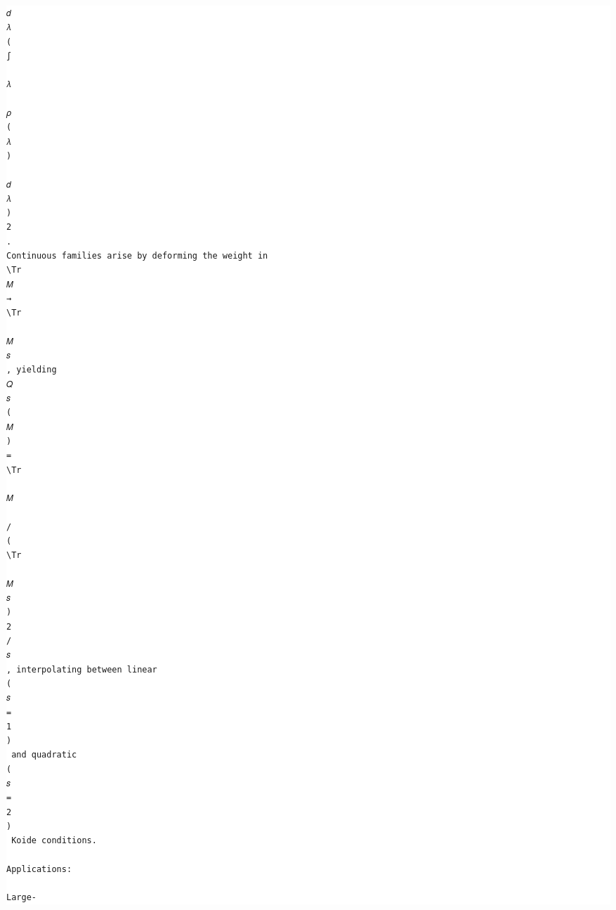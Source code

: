 ```markdown
𝑑
𝜆
(
∫
 ⁣
𝜆
 
𝜌
(
𝜆
)
 
𝑑
𝜆
)
2
.
Continuous families arise by deforming the weight in 
\Tr
𝑀
→
\Tr
 
𝑀
𝑠
, yielding 
𝑄
𝑠
(
𝑀
)
=
\Tr
 
𝑀
 
/
(
\Tr
 
𝑀
𝑠
)
2
/
𝑠
, interpolating between linear 
(
𝑠
=
1
)
 and quadratic 
(
𝑠
=
2
)
 Koide conditions.

Applications:

Large-
```